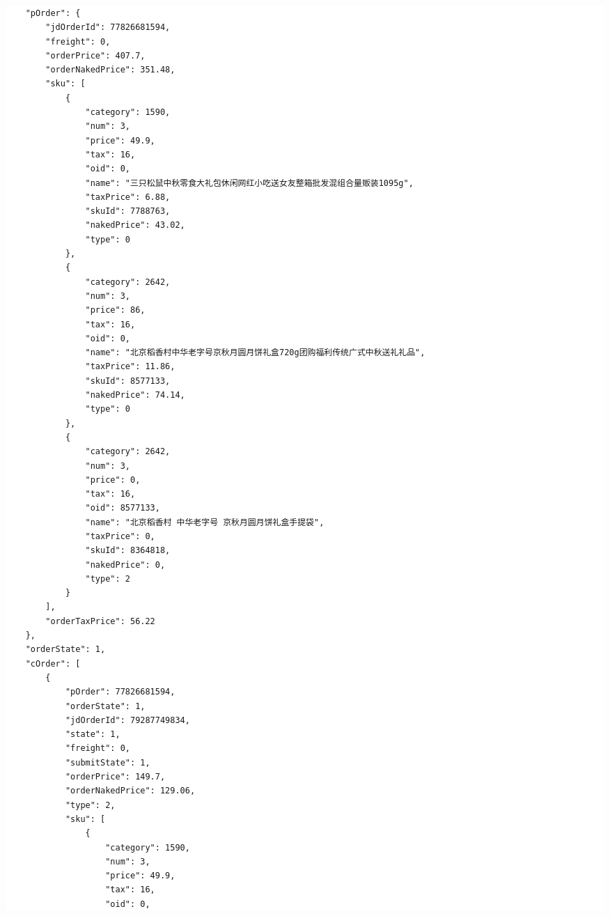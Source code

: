         "pOrder": {
            "jdOrderId": 77826681594,
            "freight": 0,
            "orderPrice": 407.7,
            "orderNakedPrice": 351.48,
            "sku": [
                {
                    "category": 1590,
                    "num": 3,
                    "price": 49.9,
                    "tax": 16,
                    "oid": 0,
                    "name": "三只松鼠中秋零食大礼包休闲网红小吃送女友整箱批发混组合量贩装1095g",
                    "taxPrice": 6.88,
                    "skuId": 7788763,
                    "nakedPrice": 43.02,
                    "type": 0
                },
                {
                    "category": 2642,
                    "num": 3,
                    "price": 86,
                    "tax": 16,
                    "oid": 0,
                    "name": "北京稻香村中华老字号京秋月圆月饼礼盒720g团购福利传统广式中秋送礼礼品",
                    "taxPrice": 11.86,
                    "skuId": 8577133,
                    "nakedPrice": 74.14,
                    "type": 0
                },
                {
                    "category": 2642,
                    "num": 3,
                    "price": 0,
                    "tax": 16,
                    "oid": 8577133,
                    "name": "北京稻香村 中华老字号 京秋月圆月饼礼盒手提袋",
                    "taxPrice": 0,
                    "skuId": 8364818,
                    "nakedPrice": 0,
                    "type": 2
                }
            ],
            "orderTaxPrice": 56.22
        },
        "orderState": 1,
        "cOrder": [
            {
                "pOrder": 77826681594,
                "orderState": 1,
                "jdOrderId": 79287749834,
                "state": 1,
                "freight": 0,
                "submitState": 1,
                "orderPrice": 149.7,
                "orderNakedPrice": 129.06,
                "type": 2,
                "sku": [
                    {
                        "category": 1590,
                        "num": 3,
                        "price": 49.9,
                        "tax": 16,
                        "oid": 0,